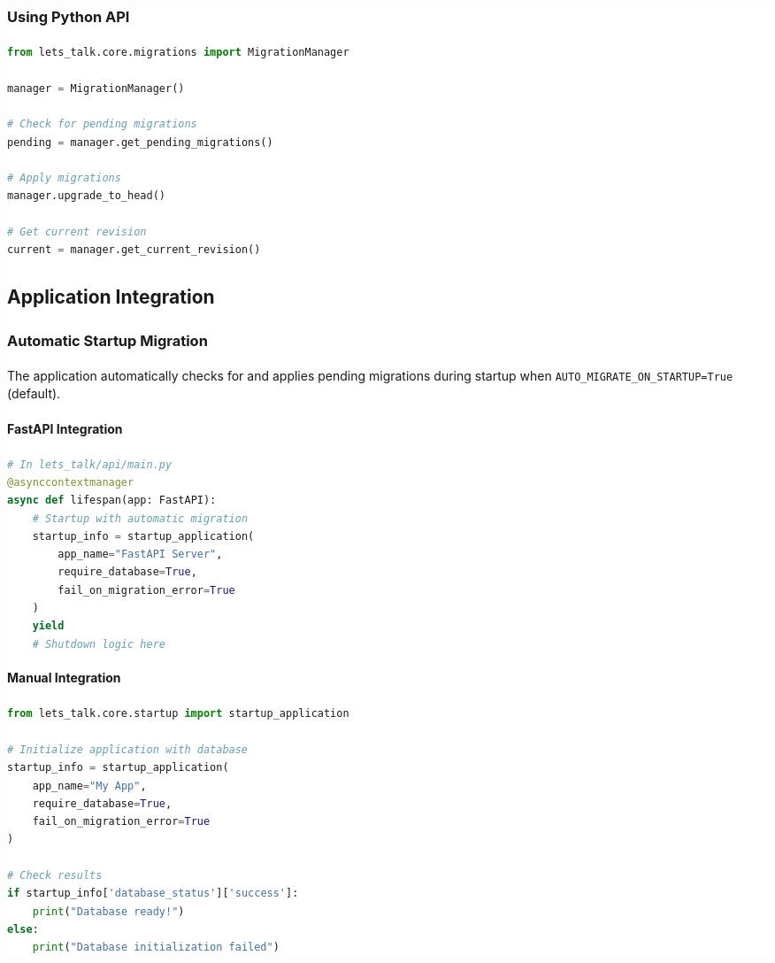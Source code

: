 ### Using Python API

```python
from lets_talk.core.migrations import MigrationManager

manager = MigrationManager()

# Check for pending migrations
pending = manager.get_pending_migrations()

# Apply migrations
manager.upgrade_to_head()

# Get current revision
current = manager.get_current_revision()
```

## Application Integration

### Automatic Startup Migration

The application automatically checks for and applies pending migrations during startup when `AUTO_MIGRATE_ON_STARTUP=True` (default).

#### FastAPI Integration

```python
# In lets_talk/api/main.py
@asynccontextmanager
async def lifespan(app: FastAPI):
    # Startup with automatic migration
    startup_info = startup_application(
        app_name="FastAPI Server",
        require_database=True,
        fail_on_migration_error=True
    )
    yield
    # Shutdown logic here
```

#### Manual Integration

```python
from lets_talk.core.startup import startup_application

# Initialize application with database
startup_info = startup_application(
    app_name="My App",
    require_database=True,
    fail_on_migration_error=True
)

# Check results
if startup_info['database_status']['success']:
    print("Database ready!")
else:
    print("Database initialization failed")
```

